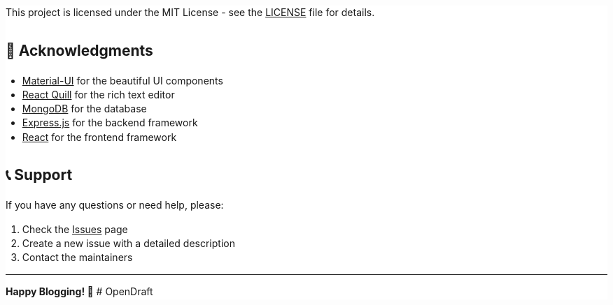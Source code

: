 This project is licensed under the MIT License - see the [LICENSE](LICENSE) file for details.

## 🙏 Acknowledgments

- [Material-UI](https://mui.com/) for the beautiful UI components
- [React Quill](https://quilljs.com/) for the rich text editor
- [MongoDB](https://www.mongodb.com/) for the database
- [Express.js](https://expressjs.com/) for the backend framework
- [React](https://reactjs.org/) for the frontend framework

## 📞 Support

If you have any questions or need help, please:

1. Check the [Issues](https://github.com/yourusername/opendraft/issues) page
2. Create a new issue with a detailed description
3. Contact the maintainers

---

**Happy Blogging! 🚀** # OpenDraft
